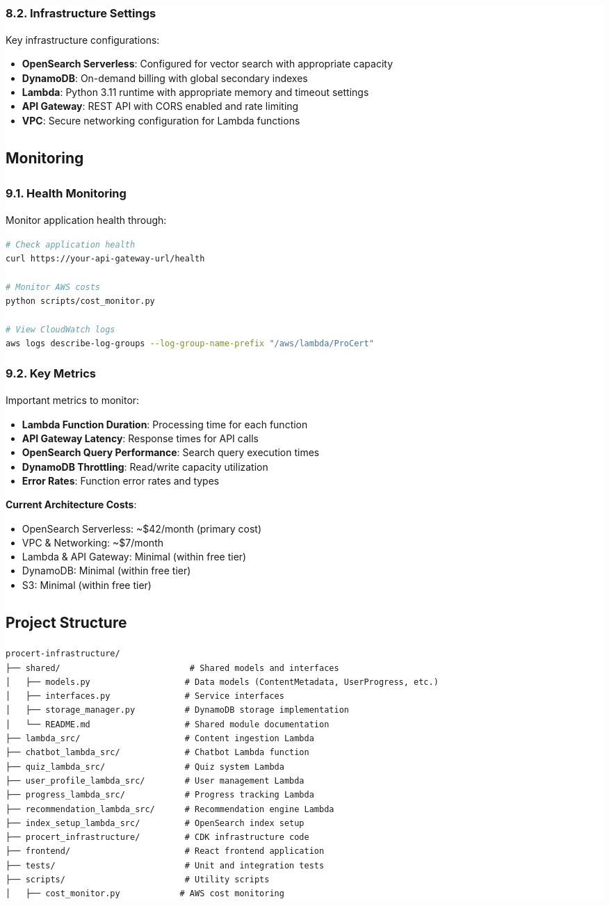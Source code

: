 ### 8.2. Infrastructure Settings

Key infrastructure configurations:

- **OpenSearch Serverless**: Configured for vector search with appropriate capacity
- **DynamoDB**: On-demand billing with global secondary indexes
- **Lambda**: Python 3.11 runtime with appropriate memory and timeout settings
- **API Gateway**: REST API with CORS enabled and rate limiting
- **VPC**: Secure networking configuration for Lambda functions

## Monitoring

### 9.1. Health Monitoring

Monitor application health through:

```bash
# Check application health
curl https://your-api-gateway-url/health

# Monitor AWS costs
python scripts/cost_monitor.py

# View CloudWatch logs
aws logs describe-log-groups --log-group-name-prefix "/aws/lambda/ProCert"
```

### 9.2. Key Metrics

Important metrics to monitor:

- **Lambda Function Duration**: Processing time for each function
- **API Gateway Latency**: Response times for API calls
- **OpenSearch Query Performance**: Search query execution times
- **DynamoDB Throttling**: Read/write capacity utilization
- **Error Rates**: Function error rates and types

**Current Architecture Costs**:
- OpenSearch Serverless: ~$42/month (primary cost)
- VPC & Networking: ~$7/month
- Lambda & API Gateway: Minimal (within free tier)
- DynamoDB: Minimal (within free tier)
- S3: Minimal (within free tier)

## Project Structure

```
procert-infrastructure/
├── shared/                          # Shared models and interfaces
│   ├── models.py                   # Data models (ContentMetadata, UserProgress, etc.)
│   ├── interfaces.py               # Service interfaces
│   ├── storage_manager.py          # DynamoDB storage implementation
│   └── README.md                   # Shared module documentation
├── lambda_src/                     # Content ingestion Lambda
├── chatbot_lambda_src/             # Chatbot Lambda function
├── quiz_lambda_src/                # Quiz system Lambda
├── user_profile_lambda_src/        # User management Lambda
├── progress_lambda_src/            # Progress tracking Lambda
├── recommendation_lambda_src/      # Recommendation engine Lambda
├── index_setup_lambda_src/         # OpenSearch index setup
├── procert_infrastructure/         # CDK infrastructure code
├── frontend/                       # React frontend application
├── tests/                          # Unit and integration tests
├── scripts/                        # Utility scripts
│   ├── cost_monitor.py            # AWS cost monitoring
```